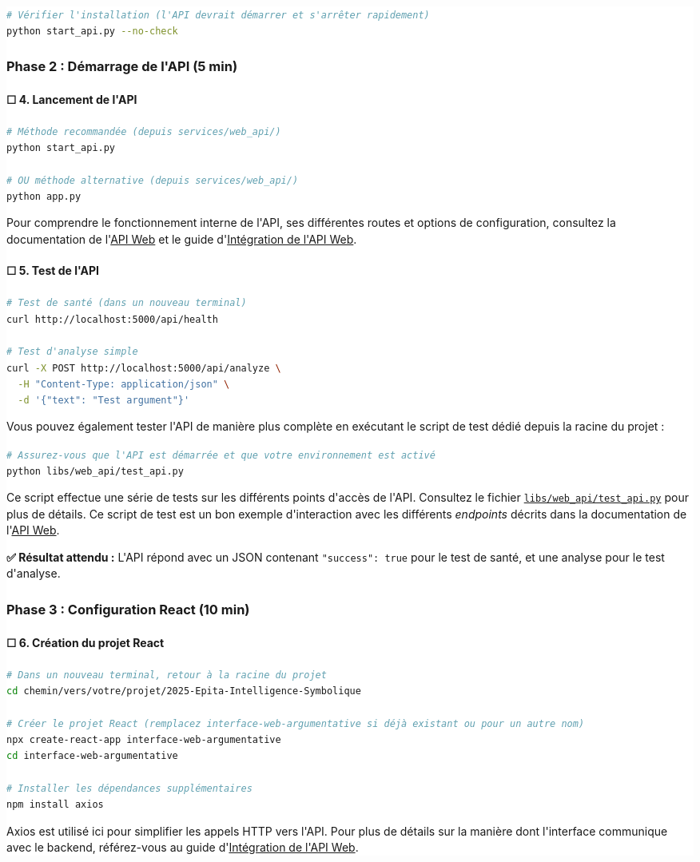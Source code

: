 ```bash
# Vérifier l'installation (l'API devrait démarrer et s'arrêter rapidement)
python start_api.py --no-check
```

### Phase 2 : Démarrage de l'API (5 min)

#### ☐ 4. Lancement de l'API
```bash
# Méthode recommandée (depuis services/web_api/)
python start_api.py

# OU méthode alternative (depuis services/web_api/)
python app.py
```
Pour comprendre le fonctionnement interne de l'API, ses différentes routes et options de configuration, consultez la documentation de l'[API Web](../../../../../docs/composants/api_web.md:1) et le guide d'[Intégration de l'API Web](../../../../../docs/guides/integration_api_web.md:1).

#### ☐ 5. Test de l'API
```bash
# Test de santé (dans un nouveau terminal)
curl http://localhost:5000/api/health

# Test d'analyse simple
curl -X POST http://localhost:5000/api/analyze \
  -H "Content-Type: application/json" \
  -d '{"text": "Test argument"}'
```

Vous pouvez également tester l'API de manière plus complète en exécutant le script de test dédié depuis la racine du projet :
```bash
# Assurez-vous que l'API est démarrée et que votre environnement est activé
python libs/web_api/test_api.py
```
Ce script effectue une série de tests sur les différents points d'accès de l'API. Consultez le fichier [`libs/web_api/test_api.py`](../../../../../libs/web_api/test_api.py) pour plus de détails. Ce script de test est un bon exemple d'interaction avec les différents *endpoints* décrits dans la documentation de l'[API Web](../../../../../docs/composants/api_web.md:1).

**✅ Résultat attendu :** L'API répond avec un JSON contenant `"success": true` pour le test de santé, et une analyse pour le test d'analyse.

### Phase 3 : Configuration React (10 min)

#### ☐ 6. Création du projet React
```bash
# Dans un nouveau terminal, retour à la racine du projet
cd chemin/vers/votre/projet/2025-Epita-Intelligence-Symbolique

# Créer le projet React (remplacez interface-web-argumentative si déjà existant ou pour un autre nom)
npx create-react-app interface-web-argumentative
cd interface-web-argumentative

# Installer les dépendances supplémentaires
npm install axios
```
Axios est utilisé ici pour simplifier les appels HTTP vers l'API. Pour plus de détails sur la manière dont l'interface communique avec le backend, référez-vous au guide d'[Intégration de l'API Web](../../../../../docs/guides/integration_api_web.md:1).
